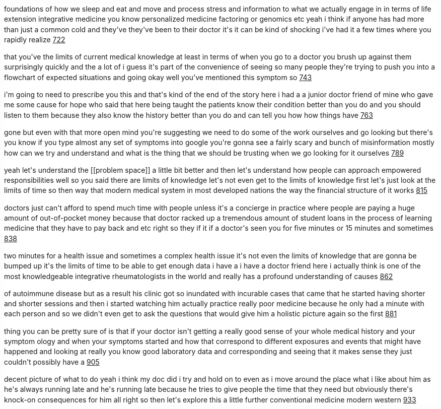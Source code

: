 foundations of how we sleep and eat and move and process stress and information to what we actually engage in in terms of life extension integrative medicine you know personalized medicine factoring or genomics etc yeah i think if anyone has had more than just a common cold and they've they've been to their doctor it's it can be kind of shocking i've had it a few times where you rapidly realize [722](https://www.youtube.com/watch?v=DcNG-gGxroY&t=722.48s)

that you've the limits of current medical knowledge at least in terms of when you go to a doctor you brush up against them surprisingly quickly and the a lot of i guess it's part of the convenience of seeing so many people they're trying to push you into a flowchart of expected situations and going okay well you've mentioned this symptom so [743](https://www.youtube.com/watch?v=DcNG-gGxroY&t=743.99s)

i'm going to need to prescribe you this and that's kind of the end of the story here i had a a junior doctor friend of mine who gave me some cause for hope who said that here being taught the patients know their condition better than you do and you should listen to them because they also know the history better than you do and can tell you how how things have [763](https://www.youtube.com/watch?v=DcNG-gGxroY&t=763.85s)

gone but even with that more open mind you're suggesting we need to do some of the work ourselves and go looking but there's you know if you type almost any set of symptoms into google you're gonna see a fairly scary and bunch of misinformation mostly how can we try and understand and what is the thing that we should be trusting when we go looking for it ourselves [789](https://www.youtube.com/watch?v=DcNG-gGxroY&t=789.86s)

yeah let's understand the [[problem space]] a little bit better and then let's understand how people can approach empowered responsibilities well so you said there are limits of knowledge let's not even get to the limits of knowledge first let's just look at the limits of time so then way that modern medical system in most developed nations the way the financial structure of it works [815](https://www.youtube.com/watch?v=DcNG-gGxroY&t=815.14s)

doctors just can't afford to spend much time with people unless it's a concierge in practice where people are paying a huge amount of out-of-pocket money because that doctor racked up a tremendous amount of student loans in the process of learning medicine that they have to pay back and etc right so they if it if a doctor's seen you for five minutes or 15 minutes and sometimes [838](https://www.youtube.com/watch?v=DcNG-gGxroY&t=838.69s)

two minutes for a health issue and sometimes a complex health issue it's not even the limits of knowledge that are gonna be bumped up it's the limits of time to be able to get enough data i have a i have a doctor friend here i actually think is one of the most knowledgeable integrative rheumatologists in the world and really has a profound understanding of causes [862](https://www.youtube.com/watch?v=DcNG-gGxroY&t=862.45s)

of autoimmune disease but as a result his clinic got so inundated with incurable cases that came that he started having shorter and shorter sessions and then i started watching him actually practice really poor medicine because he only had a minute with each person and so we didn't even get to ask the questions that would give him a holistic picture again so the first [881](https://www.youtube.com/watch?v=DcNG-gGxroY&t=881.62s)

thing you can be pretty sure of is that if your doctor isn't getting a really good sense of your whole medical history and your symptom ology and when your symptoms started and how that correspond to different exposures and events that might have happened and looking at really you know good laboratory data and corresponding and seeing that it makes sense they just couldn't possibly have a [905](https://www.youtube.com/watch?v=DcNG-gGxroY&t=905.53s)

decent picture of what to do yeah i think my doc did i try and hold on to even as i move around the place what i like about him as he's always running late and he's running late because he tries to give people the time that they need but obviously there's knock-on consequences for him all right so then let's explore this a little further conventional medicine modern western [933](https://www.youtube.com/watch?v=DcNG-gGxroY&t=933.22s)
